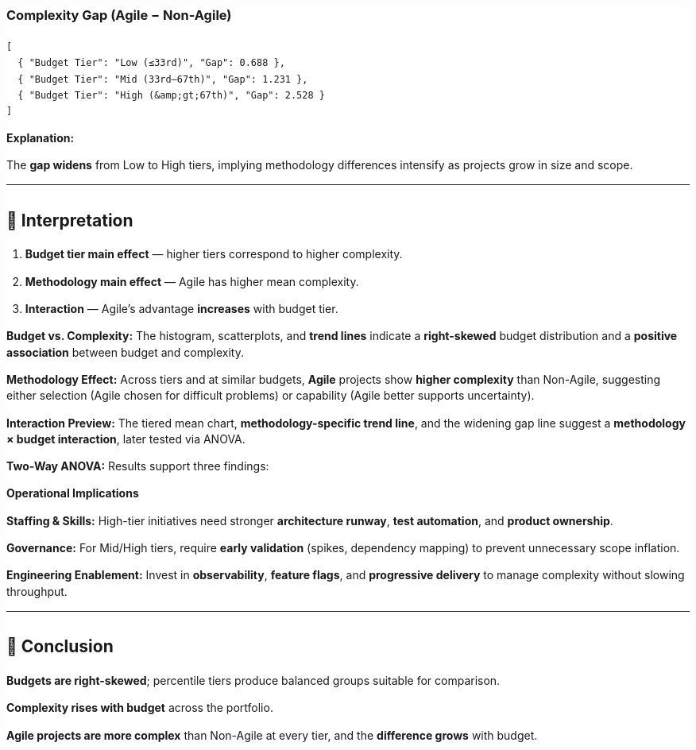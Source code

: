 ### Complexity Gap (Agile − Non-Agile)

```linechart
[
  { "Budget Tier": "Low (≤33rd)", "Gap": 0.688 },
  { "Budget Tier": "Mid (33rd–67th)", "Gap": 1.231 },
  { "Budget Tier": "High (&amp;gt;67th)", "Gap": 2.528 }
]
```

**Explanation:**

The **gap widens** from Low to High tiers, implying methodology differences intensify as projects grow in size and scope.

---

## 🧩 Interpretation

1) **Budget tier main effect** — higher tiers correspond to higher complexity.

2) **Methodology main effect** — Agile has higher mean complexity.

3) **Interaction** — Agile’s advantage **increases** with budget tier.

**Budget vs. Complexity:** The histogram, scatterplots, and **trend lines** indicate a **right-skewed** budget distribution and a **positive association** between budget and complexity.

**Methodology Effect:** Across tiers and at similar budgets, **Agile** projects show **higher complexity** than Non-Agile, suggesting either selection (Agile chosen for difficult problems) or capability (Agile better supports uncertainty).

**Interaction Preview:** The tiered mean chart, **methodology-specific trend line**, and the widening gap line suggest a **methodology × budget interaction**, later tested via ANOVA.

**Two-Way ANOVA:** Results support three findings:

**Operational Implications**

**Staffing &amp; Skills:** High-tier initiatives need stronger **architecture runway**, **test automation**, and **product ownership**.

**Governance:** For Mid/High tiers, require **early validation** (spikes, dependency mapping) to prevent unnecessary scope inflation.

**Engineering Enablement:** Invest in **observability**, **feature flags**, and **progressive delivery** to manage complexity without slowing throughput.

---

## 🏁 Conclusion

**Budgets are right-skewed**; percentile tiers produce balanced groups suitable for comparison.

**Complexity rises with budget** across the portfolio.

**Agile projects are more complex** than Non-Agile at every tier, and the **difference grows** with budget.
